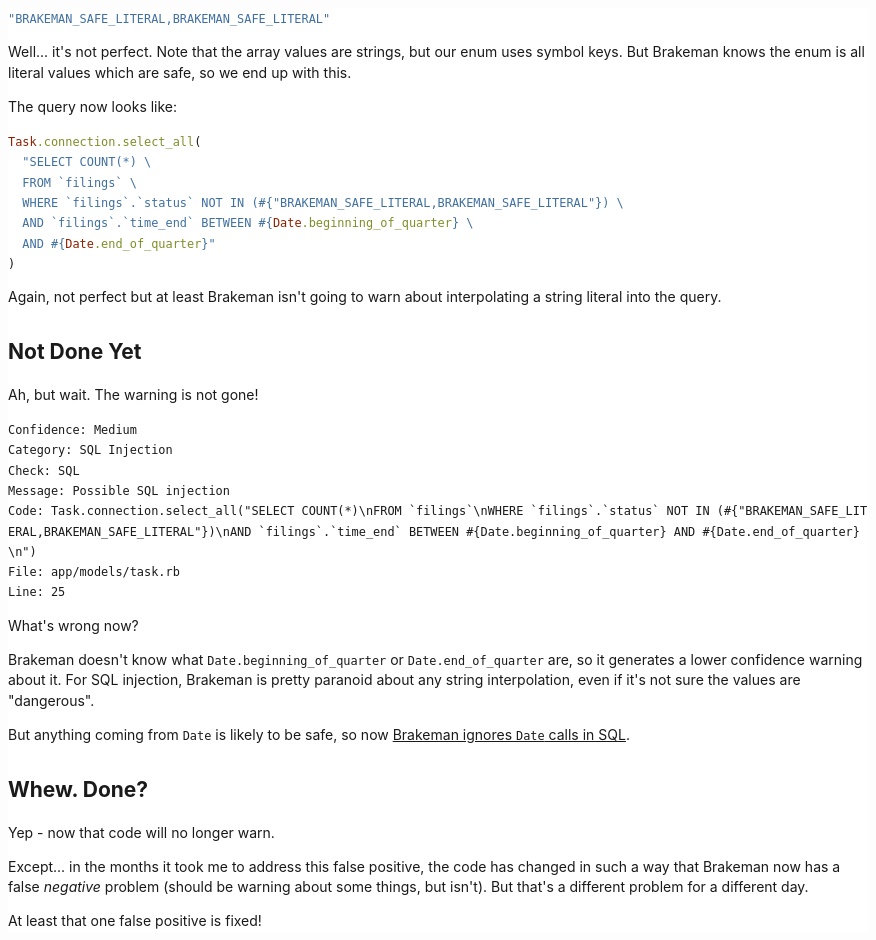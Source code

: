 ```ruby
"BRAKEMAN_SAFE_LITERAL,BRAKEMAN_SAFE_LITERAL"
```

Well... it's not perfect. Note that the array values are strings, but our enum uses symbol keys. But Brakeman knows the enum is all literal values which are safe, so we end up with this.

The query now looks like:

```ruby
Task.connection.select_all(
  "SELECT COUNT(*) \
  FROM `filings` \
  WHERE `filings`.`status` NOT IN (#{"BRAKEMAN_SAFE_LITERAL,BRAKEMAN_SAFE_LITERAL"}) \
  AND `filings`.`time_end` BETWEEN #{Date.beginning_of_quarter} \
  AND #{Date.end_of_quarter}"
)
```

Again, not perfect but at least Brakeman isn't going to warn about interpolating a string literal into the query.

## Not Done Yet

Ah, but wait. The warning is not gone!

```
Confidence: Medium
Category: SQL Injection
Check: SQL
Message: Possible SQL injection
Code: Task.connection.select_all("SELECT COUNT(*)\nFROM `filings`\nWHERE `filings`.`status` NOT IN (#{"BRAKEMAN_SAFE_LITERAL,BRAKEMAN_SAFE_LITERAL"})\nAND `filings`.`time_end` BETWEEN #{Date.beginning_of_quarter} AND #{Date.end_of_quarter}\n")
File: app/models/task.rb
Line: 25
```

What's wrong now?

Brakeman doesn't know what `Date.beginning_of_quarter` or `Date.end_of_quarter` are, so it generates a lower confidence warning about it. For SQL injection, Brakeman is pretty paranoid about any string interpolation, even if it's not sure the values are "dangerous".

But anything coming from `Date` is likely to be safe, so now [Brakeman ignores `Date` calls in SQL](https://github.com/presidentbeef/brakeman/pull/1615).

## Whew. Done?

Yep - now that code will no longer warn.

Except... in the months it took me to address this false positive, the code has changed in such a way that Brakeman now has a false _negative_ problem (should be warning about some things, but isn't). But that's a different problem for a different day.

At least that one false positive is fixed!

